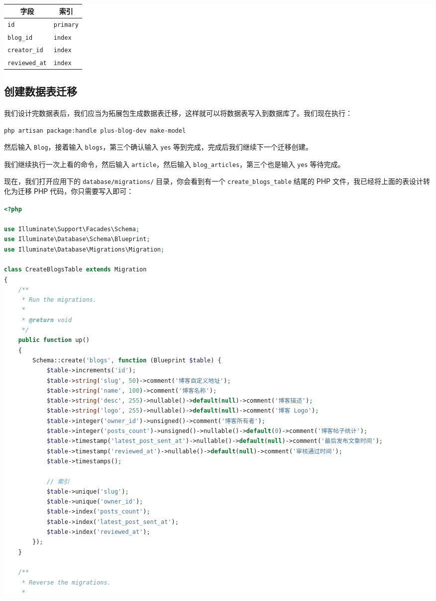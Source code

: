 | 字段 | 索引 |
|----|----|
| `id` | `primary` |
| `blog_id` | `index` |
| `creator_id` | `index` |
| `reviewed_at` | `index` |

## 创建数据表迁移

我们设计完数据表后，我们应当为拓展包生成数据表迁移，这样就可以将数据表写入到数据库了。我们现在执行：

```
php artisan package:handle plus-blog-dev make-model
```

然后输入 `Blog`，接着输入 `blogs`，第三个确认输入 `yes` 等到完成，完成后我们继续下一个迁移创建。

我们继续执行一次上看的命令，然后输入 `article`，然后输入 `blog_articles`，第三个也是输入 `yes` 等待完成。

现在，我们打开应用下的 `database/migrations/` 目录，你会看到有一个 `create_blogs_table` 结尾的 PHP 文件，我已经将上面的表设计转化为迁移 PHP 代码，你只需要写入即可：

```php
<?php

use Illuminate\Support\Facades\Schema;
use Illuminate\Database\Schema\Blueprint;
use Illuminate\Database\Migrations\Migration;

class CreateBlogsTable extends Migration
{
    /**
     * Run the migrations.
     *
     * @return void
     */
    public function up()
    {
        Schema::create('blogs', function (Blueprint $table) {
            $table->increments('id');
            $table->string('slug', 50)->comment('博客自定义地址');
            $table->string('name', 100)->comment('博客名称');
            $table->string('desc', 255)->nullable()->default(null)->comment('博客描述');
            $table->string('logo', 255)->nullable()->default(null)->comment('博客 Logo');
            $table->integer('owner_id')->unsigned()->comment('博客所有者');
            $table->integer('posts_count')->unsigned()->nullable()->default(0)->comment('博客帖子统计');
            $table->timestamp('latest_post_sent_at')->nullable()->default(null)->comment('最后发布文章时间');
            $table->timestamp('reviewed_at')->nullable()->default(null)->comment('审核通过时间');
            $table->timestamps();

            // 索引
            $table->unique('slug');
            $table->unique('owner_id');
            $table->index('posts_count');
            $table->index('latest_post_sent_at');
            $table->index('reviewed_at');
        });
    }

    /**
     * Reverse the migrations.
     *
```